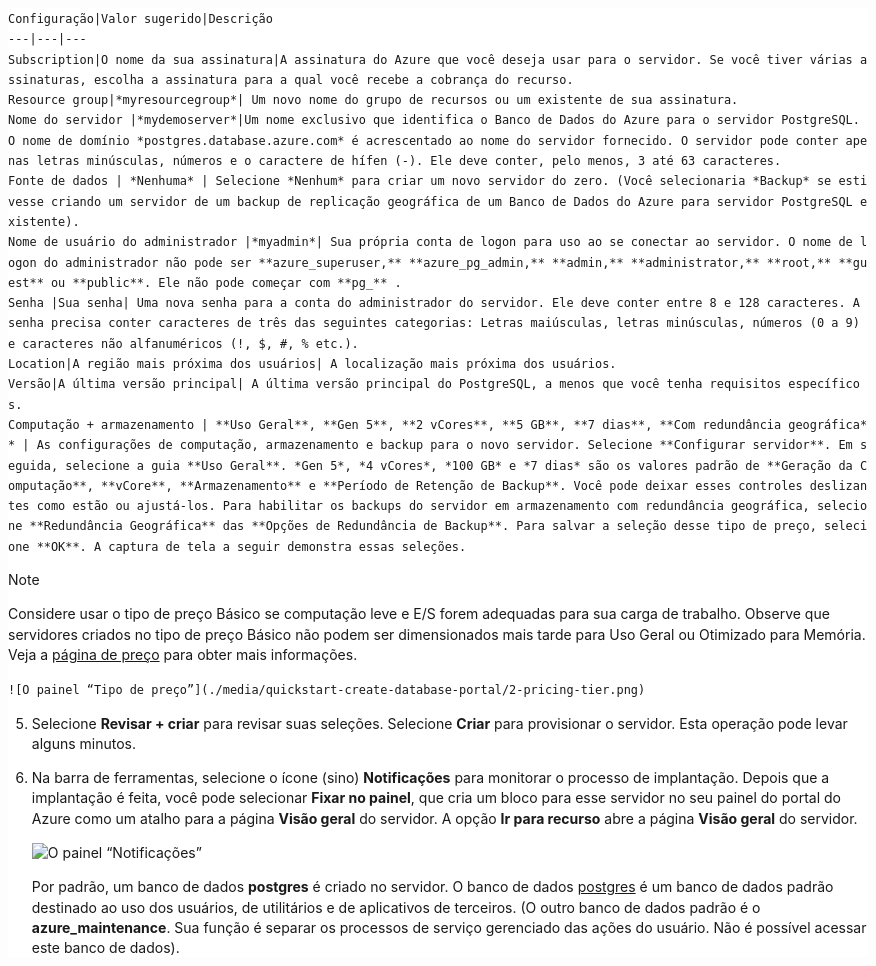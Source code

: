     Configuração|Valor sugerido|Descrição
    ---|---|---
    Subscription|O nome da sua assinatura|A assinatura do Azure que você deseja usar para o servidor. Se você tiver várias assinaturas, escolha a assinatura para a qual você recebe a cobrança do recurso.
    Resource group|*myresourcegroup*| Um novo nome do grupo de recursos ou um existente de sua assinatura.
    Nome do servidor |*mydemoserver*|Um nome exclusivo que identifica o Banco de Dados do Azure para o servidor PostgreSQL. O nome de domínio *postgres.database.azure.com* é acrescentado ao nome do servidor fornecido. O servidor pode conter apenas letras minúsculas, números e o caractere de hífen (-). Ele deve conter, pelo menos, 3 até 63 caracteres.
    Fonte de dados | *Nenhuma* | Selecione *Nenhum* para criar um novo servidor do zero. (Você selecionaria *Backup* se estivesse criando um servidor de um backup de replicação geográfica de um Banco de Dados do Azure para servidor PostgreSQL existente).
    Nome de usuário do administrador |*myadmin*| Sua própria conta de logon para uso ao se conectar ao servidor. O nome de logon do administrador não pode ser **azure_superuser,** **azure_pg_admin,** **admin,** **administrator,** **root,** **guest** ou **public**. Ele não pode começar com **pg_** .
    Senha |Sua senha| Uma nova senha para a conta do administrador do servidor. Ele deve conter entre 8 e 128 caracteres. A senha precisa conter caracteres de três das seguintes categorias: Letras maiúsculas, letras minúsculas, números (0 a 9) e caracteres não alfanuméricos (!, $, #, % etc.).
    Location|A região mais próxima dos usuários| A localização mais próxima dos usuários.
    Versão|A última versão principal| A última versão principal do PostgreSQL, a menos que você tenha requisitos específicos.
    Computação + armazenamento | **Uso Geral**, **Gen 5**, **2 vCores**, **5 GB**, **7 dias**, **Com redundância geográfica** | As configurações de computação, armazenamento e backup para o novo servidor. Selecione **Configurar servidor**. Em seguida, selecione a guia **Uso Geral**. *Gen 5*, *4 vCores*, *100 GB* e *7 dias* são os valores padrão de **Geração da Computação**, **vCore**, **Armazenamento** e **Período de Retenção de Backup**. Você pode deixar esses controles deslizantes como estão ou ajustá-los. Para habilitar os backups do servidor em armazenamento com redundância geográfica, selecione **Redundância Geográfica** das **Opções de Redundância de Backup**. Para salvar a seleção desse tipo de preço, selecione **OK**. A captura de tela a seguir demonstra essas seleções.

   > [!NOTE]
   > Considere usar o tipo de preço Básico se computação leve e E/S forem adequadas para sua carga de trabalho. Observe que servidores criados no tipo de preço Básico não podem ser dimensionados mais tarde para Uso Geral ou Otimizado para Memória. Veja a [página de preço](https://azure.microsoft.com/pricing/details/postgresql/) para obter mais informações.
   > 

    ![O painel “Tipo de preço”](./media/quickstart-create-database-portal/2-pricing-tier.png)

5. Selecione **Revisar + criar** para revisar suas seleções. Selecione **Criar** para provisionar o servidor. Esta operação pode levar alguns minutos.

6. Na barra de ferramentas, selecione o ícone (sino) **Notificações** para monitorar o processo de implantação. Depois que a implantação é feita, você pode selecionar **Fixar no painel**, que cria um bloco para esse servidor no seu painel do portal do Azure como um atalho para a página **Visão geral** do servidor. A opção **Ir para recurso** abre a página **Visão geral** do servidor.

    ![O painel “Notificações”](./media/quickstart-create-database-portal/3-notifications.png)
   
   Por padrão, um banco de dados **postgres** é criado no servidor. O banco de dados [postgres](https://www.postgresql.org/docs/9.6/static/app-initdb.html) é um banco de dados padrão destinado ao uso dos usuários, de utilitários e de aplicativos de terceiros. (O outro banco de dados padrão é o **azure_maintenance**. Sua função é separar os processos de serviço gerenciado das ações do usuário. Não é possível acessar este banco de dados).
